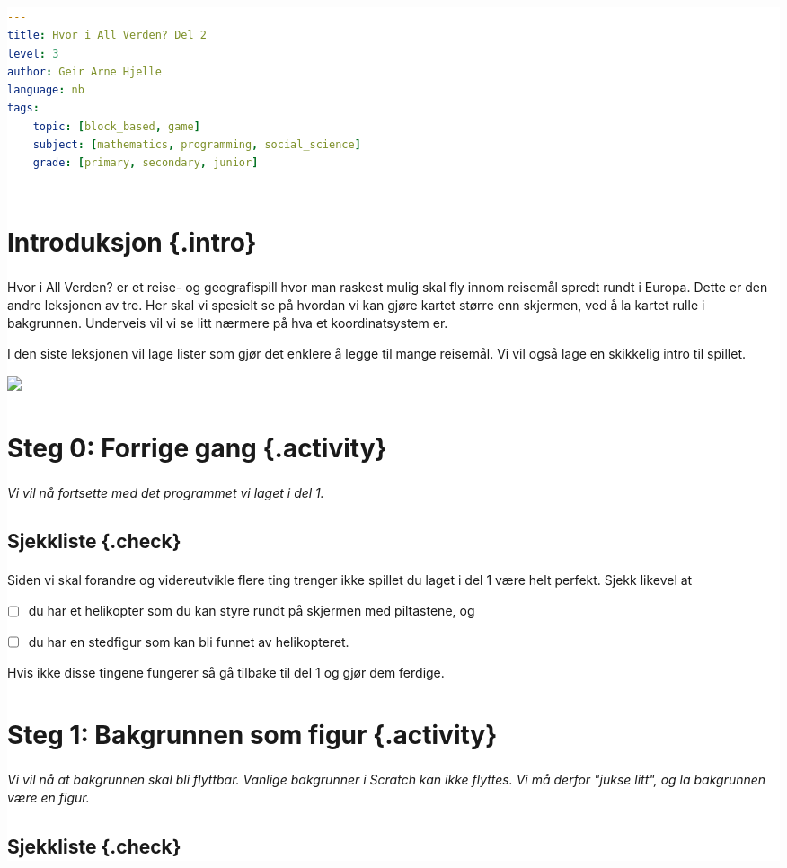 ```yaml
---
title: Hvor i All Verden? Del 2
level: 3
author: Geir Arne Hjelle
language: nb
tags:
    topic: [block_based, game]
    subject: [mathematics, programming, social_science]
    grade: [primary, secondary, junior]
---
```


# Introduksjon {.intro}

Hvor i All Verden? er et reise- og geografispill hvor man raskest
mulig skal fly innom reisemål spredt rundt i Europa. Dette er den
andre leksjonen av tre. Her skal vi spesielt se på hvordan vi kan
gjøre kartet større enn skjermen, ved å la kartet rulle i
bakgrunnen. Underveis vil vi se litt nærmere på hva et koordinatsystem
er.

I den siste leksjonen vil lage lister som gjør det enklere å legge til
mange reisemål. Vi vil også lage en skikkelig intro til spillet.

![](hvor_i_all_verden_2.png)

# Steg 0: Forrige gang {.activity}

*Vi vil nå fortsette med det programmet vi laget i del 1.*

## Sjekkliste {.check}

Siden vi skal forandre og videreutvikle flere ting trenger ikke
spillet du laget i del 1 være helt perfekt. Sjekk likevel at

- [ ] du har et helikopter som du kan styre rundt på skjermen med
  piltastene, og

- [ ] du har en stedfigur som kan bli funnet av helikopteret.

Hvis ikke disse tingene fungerer så gå tilbake til del 1 og gjør dem
ferdige.

# Steg 1: Bakgrunnen som figur {.activity}

*Vi vil nå at bakgrunnen skal bli flyttbar. Vanlige bakgrunner i
 Scratch kan ikke flyttes. Vi må derfor "jukse litt", og la bakgrunnen
 være en figur.*

## Sjekkliste {.check}
